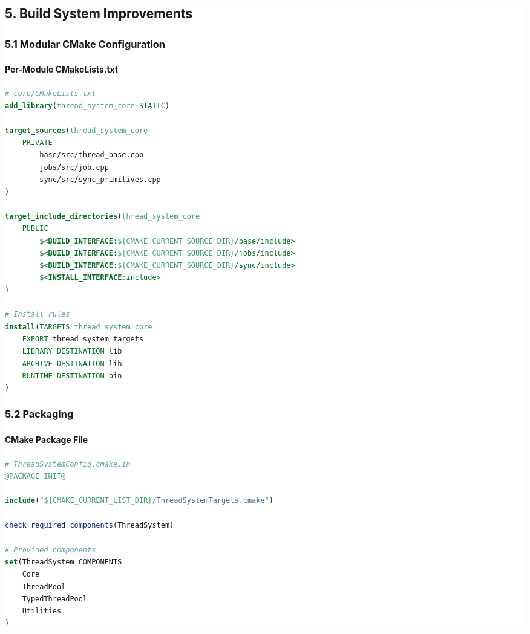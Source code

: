 ## 5. Build System Improvements

### 5.1 Modular CMake Configuration

#### Per-Module CMakeLists.txt
```cmake
# core/CMakeLists.txt
add_library(thread_system_core STATIC)

target_sources(thread_system_core
    PRIVATE
        base/src/thread_base.cpp
        jobs/src/job.cpp
        sync/src/sync_primitives.cpp
)

target_include_directories(thread_system_core
    PUBLIC
        $<BUILD_INTERFACE:${CMAKE_CURRENT_SOURCE_DIR}/base/include>
        $<BUILD_INTERFACE:${CMAKE_CURRENT_SOURCE_DIR}/jobs/include>
        $<BUILD_INTERFACE:${CMAKE_CURRENT_SOURCE_DIR}/sync/include>
        $<INSTALL_INTERFACE:include>
)

# Install rules
install(TARGETS thread_system_core
    EXPORT thread_system_targets
    LIBRARY DESTINATION lib
    ARCHIVE DESTINATION lib
    RUNTIME DESTINATION bin
)
```

### 5.2 Packaging

#### CMake Package File
```cmake
# ThreadSystemConfig.cmake.in
@PACKAGE_INIT@

include("${CMAKE_CURRENT_LIST_DIR}/ThreadSystemTargets.cmake")

check_required_components(ThreadSystem)

# Provided components
set(ThreadSystem_COMPONENTS
    Core
    ThreadPool
    TypedThreadPool
    Utilities
)
```

